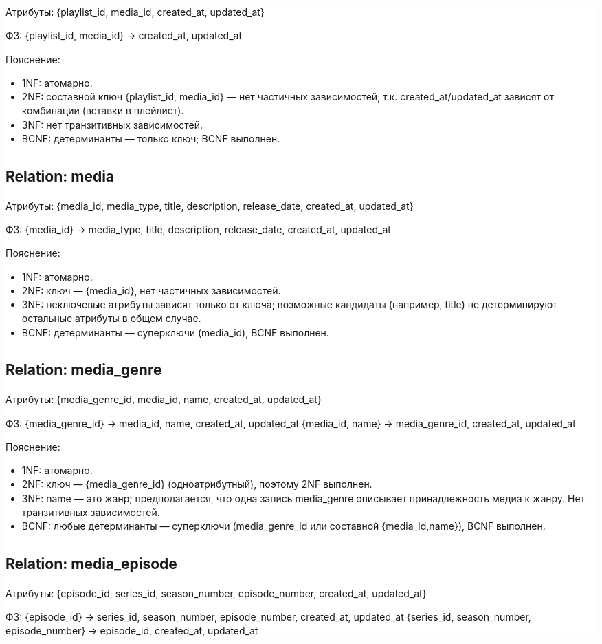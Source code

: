 Атрибуты:
{playlist_id, media_id, created_at, updated_at}

ФЗ:
{playlist_id, media_id} -> created_at, updated_at

Пояснение:
- 1NF: атомарно.
- 2NF: составной ключ {playlist_id, media_id} — нет частичных зависимостей, т.к. created_at/updated_at зависят от комбинации (вставки в плейлист).
- 3NF: нет транзитивных зависимостей.
- BCNF: детерминанты — только ключ; BCNF выполнен.

## Relation: media

Атрибуты:
{media_id, media_type, title, description, release_date, created_at, updated_at}

ФЗ:
{media_id} -> media_type, title, description, release_date, created_at, updated_at

Пояснение:
- 1NF: атомарно.
- 2NF: ключ — {media_id}, нет частичных зависимостей.
- 3NF: неключевые атрибуты зависят только от ключа; возможные кандидаты (например, title) не детерминируют остальные атрибуты в общем случае.
- BCNF: детерминанты — суперключи (media_id), BCNF выполнен.

## Relation: media_genre

Атрибуты:
{media_genre_id, media_id, name, created_at, updated_at}

ФЗ:
{media_genre_id} -> media_id, name, created_at, updated_at
{media_id, name} -> media_genre_id, created_at, updated_at

Пояснение:
- 1NF: атомарно.
- 2NF: ключ — {media_genre_id} (одноатрибутный), поэтому 2NF выполнен.
- 3NF: name — это жанр; предполагается, что одна запись media_genre описывает принадлежность медиа к жанру. Нет транзитивных зависимостей.
- BCNF: любые детерминанты — суперключи (media_genre_id или составной {media_id,name}), BCNF выполнен.

## Relation: media_episode

Атрибуты:
{episode_id, series_id, season_number, episode_number, created_at, updated_at}

ФЗ:
{episode_id} -> series_id, season_number, episode_number, created_at, updated_at
{series_id, season_number, episode_number} -> episode_id, created_at, updated_at
